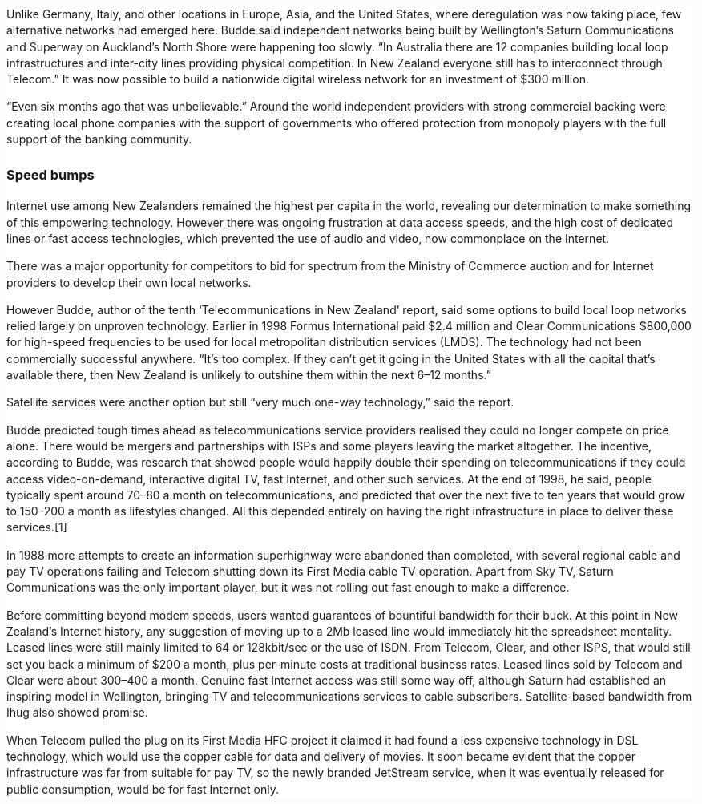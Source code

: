 Unlike Germany, Italy, and other locations in Europe, Asia, and the United States, where deregulation was now taking place, few alternative networks had emerged here. Budde said independent networks being built by Wellington’s Saturn Communications and Superway on Auckland’s North Shore were happening too slowly. “In Australia there are 12 companies building local loop infrastructures and inter-city lines providing physical competition. In New Zealand everyone still has to interconnect through Telecom.” It was now possible to build a nationwide digital wireless network for an investment of $300 million.

“Even six months ago that was unbelievable.” Around the world independent providers with strong commercial backing were creating local phone companies with the support of governments who offered protection from monopoly players with the full support of the banking community.

### Speed bumps

Internet use among New Zealanders remained the highest per capita in the world, revealing our determination to make something of this empowering technology. However there was ongoing frustration at data access speeds, and the high cost of dedicated lines or fast access technologies, which prevented the use of audio and video, now commonplace on the Internet.

There was a major opportunity for competitors to bid for spectrum from the Ministry of Commerce auction and for Internet providers to develop their own local networks.

However Budde, author of the tenth ‘Telecommunications in New Zealand’ report, said some options to build local loop networks relied largely on unproven technology. Earlier in 1998 Formus International paid $2.4 million and Clear Communications $800,000 for high-speed frequencies to be used for local metropolitan distribution services (LMDS). The technology had not been commercially successful anywhere. “It’s too complex. If they can’t get it going in the United States with all the capital that’s available there, then New Zealand is unlikely to outshine them within the next 6–12 months.”

Satellite services were another option but still “very much one-way technology,” said the report.

Budde predicted tough times ahead as telecommunications service providers realised they could no longer compete on price alone. There would be mergers and partnerships with ISPs and some players leaving the market altogether. The incentive, according to Budde, was research that showed people would happily double their spending on telecommunications if they could access video-on-demand, interactive digital TV, fast Internet, and other such services. At the end of 1998, he said, people typically spent around $70–$80 a month on telecommunications, and predicted that over the next five to ten years that would grow to $150–$200 a month as lifestyles changed. All this depended entirely on having the right infrastructure in place to deliver these services.[1]

In 1988 more attempts to create an information superhighway were abandoned than completed, with several regional cable and pay TV operations failing and Telecom shutting down its First Media cable TV operation. Apart from Sky TV, Saturn Communications was the only important player, but it was not rolling out fast enough to make a difference.

Before committing beyond modem speeds, users wanted guarantees of bountiful bandwidth for their buck. At this point in New Zealand’s Internet history, any suggestion of moving up to a 2Mb leased line would immediately hit the spreadsheet mentality. Leased lines were still mainly limited to 64 or 128kbit/sec or the use of ISDN. From Telecom, Clear, and other ISPS, that would still set you back a minimum of $200 a month, plus per-minute costs at traditional business rates. Leased lines sold by Telecom and Clear were about $300–$400 a month. Genuine fast Internet access was still some way off, although Saturn had established an inspiring model in Wellington, bringing TV and telecommunications services to cable subscribers. Satellite-based bandwidth from Ihug also showed promise.

When Telecom pulled the plug on its First Media HFC project it claimed it had found a less expensive technology in DSL technology, which would use the copper cable for data and delivery of movies. It soon became evident that the copper infrastructure was far from suitable for pay TV, so the newly branded JetStream service, when it was eventually released for public consumption, would be for fast Internet only.
